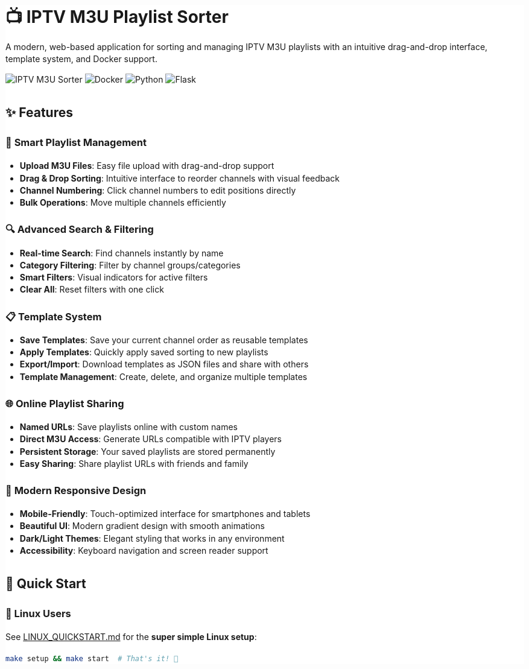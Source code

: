 # 📺 IPTV M3U Playlist Sorter

A modern, web-based application for sorting and managing IPTV M3U playlists with an intuitive drag-and-drop interface, template system, and Docker support.

![IPTV M3U Sorter](https://img.shields.io/badge/IPTV-M3U%20Sorter-blue?style=for-the-badge&logo=television)
![Docker](https://img.shields.io/badge/Docker-Supported-2496ED?style=flat-square&logo=docker)
![Python](https://img.shields.io/badge/Python-3.8+-3776AB?style=flat-square&logo=python)
![Flask](https://img.shields.io/badge/Flask-2.3.3-000000?style=flat-square&logo=flask)

## ✨ Features

### 🎯 **Smart Playlist Management**
- **Upload M3U Files**: Easy file upload with drag-and-drop support
- **Drag & Drop Sorting**: Intuitive interface to reorder channels with visual feedback
- **Channel Numbering**: Click channel numbers to edit positions directly
- **Bulk Operations**: Move multiple channels efficiently

### 🔍 **Advanced Search & Filtering**
- **Real-time Search**: Find channels instantly by name
- **Category Filtering**: Filter by channel groups/categories
- **Smart Filters**: Visual indicators for active filters
- **Clear All**: Reset filters with one click

### 📋 **Template System**
- **Save Templates**: Save your current channel order as reusable templates
- **Apply Templates**: Quickly apply saved sorting to new playlists
- **Export/Import**: Download templates as JSON files and share with others
- **Template Management**: Create, delete, and organize multiple templates

### 🌐 **Online Playlist Sharing**
- **Named URLs**: Save playlists online with custom names
- **Direct M3U Access**: Generate URLs compatible with IPTV players
- **Persistent Storage**: Your saved playlists are stored permanently
- **Easy Sharing**: Share playlist URLs with friends and family

### 📱 **Modern Responsive Design**
- **Mobile-Friendly**: Touch-optimized interface for smartphones and tablets
- **Beautiful UI**: Modern gradient design with smooth animations
- **Dark/Light Themes**: Elegant styling that works in any environment
- **Accessibility**: Keyboard navigation and screen reader support

## 🚀 Quick Start

### 🐧 Linux Users
See [LINUX_QUICKSTART.md](LINUX_QUICKSTART.md) for the **super simple Linux setup**:
```bash
make setup && make start  # That's it! 🎉
```
